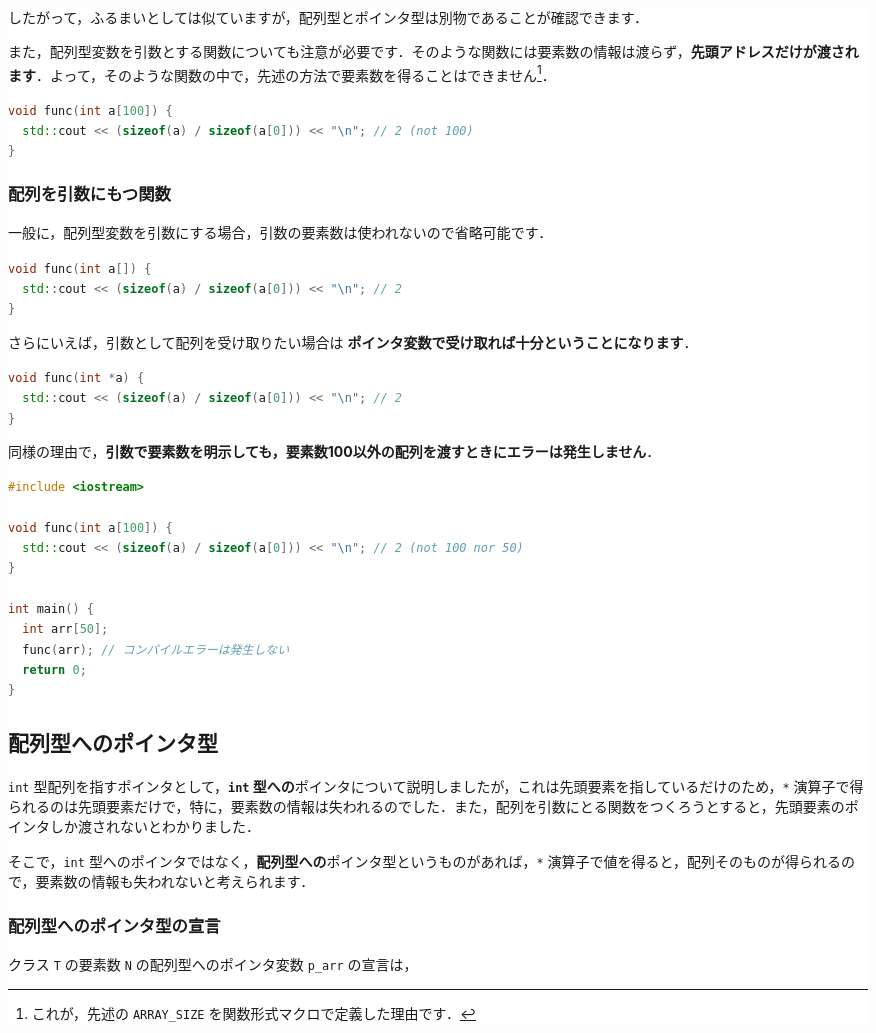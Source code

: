 したがって，ふるまいとしては似ていますが，配列型とポインタ型は別物であることが確認できます．

また，配列型変数を引数とする関数についても注意が必要です．そのような関数には要素数の情報は渡らず，**先頭アドレスだけが渡されます**．よって，そのような関数の中で，先述の方法で要素数を得ることはできません[^2]．
[^2]:これが，先述の `ARRAY_SIZE` を関数形式マクロで定義した理由です．

```cpp
void func(int a[100]) {
  std::cout << (sizeof(a) / sizeof(a[0])) << "\n"; // 2 (not 100)
}
```

### 配列を引数にもつ関数

一般に，配列型変数を引数にする場合，引数の要素数は使われないので省略可能です．

```cpp
void func(int a[]) {
  std::cout << (sizeof(a) / sizeof(a[0])) << "\n"; // 2
}
```

さらにいえば，引数として配列を受け取りたい場合は **ポインタ変数で受け取れば十分ということになります**．

```cpp
void func(int *a) {
  std::cout << (sizeof(a) / sizeof(a[0])) << "\n"; // 2
}
```

同様の理由で，**引数で要素数を明示しても，要素数100以外の配列を渡すときにエラーは発生しません**．

```cpp
#include <iostream>

void func(int a[100]) {
  std::cout << (sizeof(a) / sizeof(a[0])) << "\n"; // 2 (not 100 nor 50)
}

int main() {
  int arr[50];
  func(arr); // コンパイルエラーは発生しない
  return 0;
}
```

## 配列型へのポインタ型

`int` 型配列を指すポインタとして，**`int` 型への**ポインタについて説明しましたが，これは先頭要素を指しているだけのため，`*` 演算子で得られるのは先頭要素だけで，特に，要素数の情報は失われるのでした．また，配列を引数にとる関数をつくろうとすると，先頭要素のポインタしか渡されないとわかりました．

そこで，`int` 型へのポインタではなく，**配列型への**ポインタ型というものがあれば，`*` 演算子で値を得ると，配列そのものが得られるので，要素数の情報も失われないと考えられます．

### 配列型へのポインタ型の宣言

クラス `T` の要素数 `N` の配列型へのポインタ変数 `p_arr` の宣言は，
